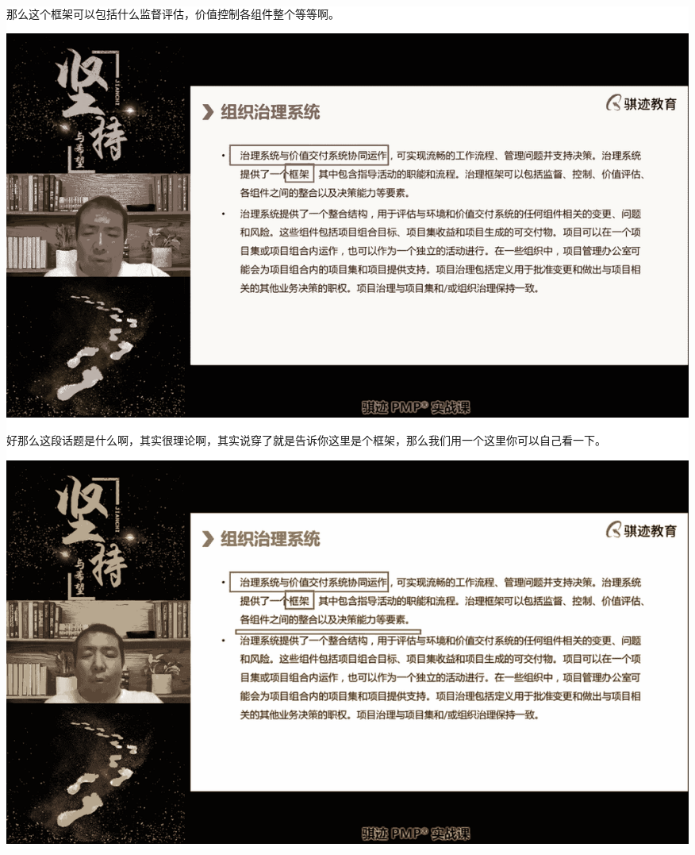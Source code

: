 那么这个框架可以包括什么监督评估，价值控制各组件整个等等啊。

![](img/2df72daa9067cfed5353d600ec0cc784_226.png)

好那么这段话题是什么啊，其实很理论啊，其实说穿了就是告诉你这里是个框架，那么我们用一个这里你可以自己看一下。



![](img/2df72daa9067cfed5353d600ec0cc784_228.png)
